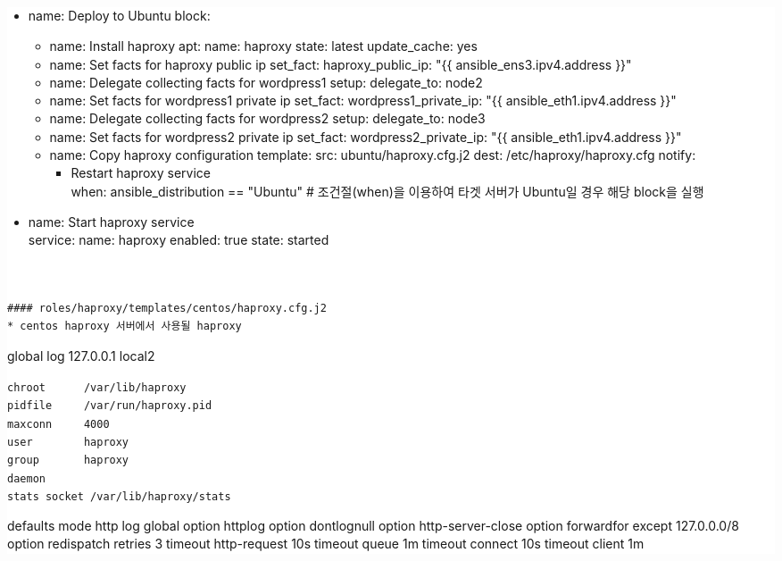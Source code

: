 - name: Deploy to Ubuntu
  block:
  - name: Install haproxy
    apt:
      name: haproxy
      state: latest
      update_cache: yes
  - name: Set facts for haproxy public ip
    set_fact:
      haproxy_public_ip: "{{ ansible_ens3.ipv4.address }}"
  - name: Delegate collecting facts for wordpress1
    setup:
    delegate_to: node2
  - name: Set facts for wordpress1 private ip
    set_fact:
      wordpress1_private_ip: "{{ ansible_eth1.ipv4.address }}"
  - name: Delegate collecting facts for wordpress2
    setup:
    delegate_to: node3
  - name: Set facts for wordpress2 private ip
    set_fact:
      wordpress2_private_ip: "{{ ansible_eth1.ipv4.address }}"
  - name: Copy haproxy configuration
    template:
      src: ubuntu/haproxy.cfg.j2
      dest: /etc/haproxy/haproxy.cfg
    notify:
    - Restart haproxy service  
  when: ansible_distribution == "Ubuntu"                               # 조건절(when)을 이용하여 타겟 서버가 Ubuntu일 경우 해당 block을 실행

- name: Start haproxy service                                          
  service:
    name: haproxy
    enabled: true
    state: started
```


#### roles/haproxy/templates/centos/haproxy.cfg.j2
* centos haproxy 서버에서 사용될 haproxy  
```
global
    log         127.0.0.1 local2

    chroot      /var/lib/haproxy
    pidfile     /var/run/haproxy.pid
    maxconn     4000
    user        haproxy
    group       haproxy
    daemon
    stats socket /var/lib/haproxy/stats
defaults
    mode                    http
    log                     global
    option                  httplog
    option                  dontlognull
    option http-server-close
    option forwardfor       except 127.0.0.0/8
    option                  redispatch
    retries                 3
    timeout http-request    10s
    timeout queue           1m
    timeout connect         10s
    timeout client          1m